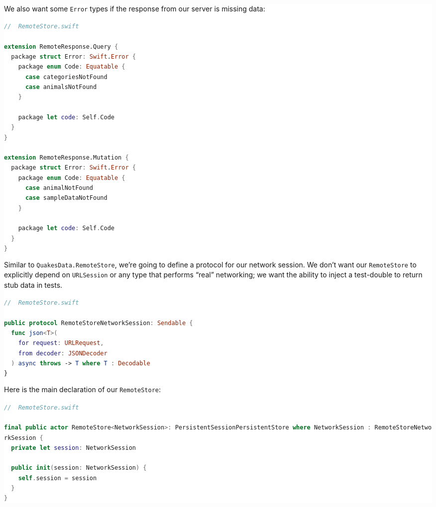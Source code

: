 We also want some `Error` types if the response from our server is missing data:

```swift
//  RemoteStore.swift

extension RemoteResponse.Query {
  package struct Error: Swift.Error {
    package enum Code: Equatable {
      case categoriesNotFound
      case animalsNotFound
    }
    
    package let code: Self.Code
  }
}

extension RemoteResponse.Mutation {
  package struct Error: Swift.Error {
    package enum Code: Equatable {
      case animalNotFound
      case sampleDataNotFound
    }
    
    package let code: Self.Code
  }
}
```

Similar to `QuakesData.RemoteStore`, we’re going to define a protocol for our network session. We don’t want our `RemoteStore` to explicitly depend on `URLSession` or any type that performs “real” networking; we want the ability to inject a test-double to return stub data in tests.

```swift
//  RemoteStore.swift

public protocol RemoteStoreNetworkSession: Sendable {
  func json<T>(
    for request: URLRequest,
    from decoder: JSONDecoder
  ) async throws -> T where T : Decodable
}
```

Here is the main declaration of our `RemoteStore`:

```swift
//  RemoteStore.swift

final public actor RemoteStore<NetworkSession>: PersistentSessionPersistentStore where NetworkSession : RemoteStoreNetworkSession {
  private let session: NetworkSession
  
  public init(session: NetworkSession) {
    self.session = session
  }
}
```
